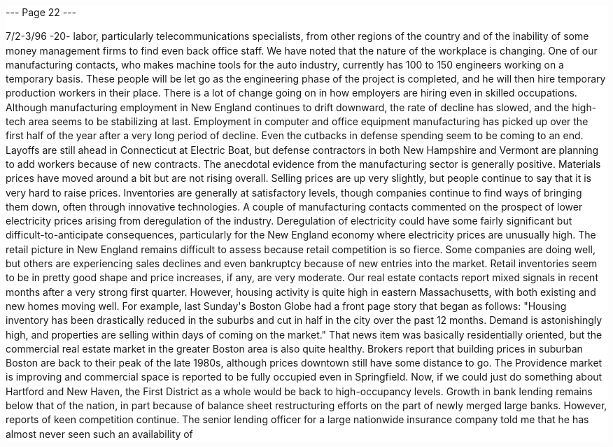 --- Page 22 ---

7/2-3/96 -20-
labor, particularly telecommunications specialists, from other regions
of the country and of the inability of some money management firms to
find even back office staff. We have noted that the nature of the
workplace is changing. One of our manufacturing contacts, who makes
machine tools for the auto industry, currently has 100 to 150
engineers working on a temporary basis. These people will be let go
as the engineering phase of the project is completed, and he will then
hire temporary production workers in their place. There is a lot of
change going on in how employers are hiring even in skilled
occupations.
Although manufacturing employment in New England continues to
drift downward, the rate of decline has slowed, and the high-tech area
seems to be stabilizing at last. Employment in computer and office
equipment manufacturing has picked up over the first half of the year
after a very long period of decline. Even the cutbacks in defense
spending seem to be coming to an end. Layoffs are still ahead in
Connecticut at Electric Boat, but defense contractors in both New
Hampshire and Vermont are planning to add workers because of new
contracts. The anecdotal evidence from the manufacturing sector is
generally positive. Materials prices have moved around a bit but are
not rising overall. Selling prices are up very slightly, but people
continue to say that it is very hard to raise prices. Inventories are
generally at satisfactory levels, though companies continue to find
ways of bringing them down, often through innovative technologies. A
couple of manufacturing contacts commented on the prospect of lower
electricity prices arising from deregulation of the industry.
Deregulation of electricity could have some fairly significant but
difficult-to-anticipate consequences, particularly for the New England
economy where electricity prices are unusually high.
The retail picture in New England remains difficult to assess
because retail competition is so fierce. Some companies are doing
well, but others are experiencing sales declines and even bankruptcy
because of new entries into the market. Retail inventories seem to be
in pretty good shape and price increases, if any, are very moderate.
Our real estate contacts report mixed signals in recent months after a
very strong first quarter. However, housing activity is quite high in
eastern Massachusetts, with both existing and new homes moving well.
For example, last Sunday's Boston Globe had a front page story that
began as follows: "Housing inventory has been drastically reduced in
the suburbs and cut in half in the city over the past 12 months.
Demand is astonishingly high, and properties are selling within days
of coming on the market." That news item was basically residentially
oriented, but the commercial real estate market in the greater Boston
area is also quite healthy. Brokers report that building prices in
suburban Boston are back to their peak of the late 1980s, although
prices downtown still have some distance to go. The Providence market
is improving and commercial space is reported to be fully occupied
even in Springfield. Now, if we could just do something about
Hartford and New Haven, the First District as a whole would be back to
high-occupancy levels.
Growth in bank lending remains below that of the nation, in
part because of balance sheet restructuring efforts on the part of
newly merged large banks. However, reports of keen competition
continue. The senior lending officer for a large nationwide insurance
company told me that he has almost never seen such an availability of

